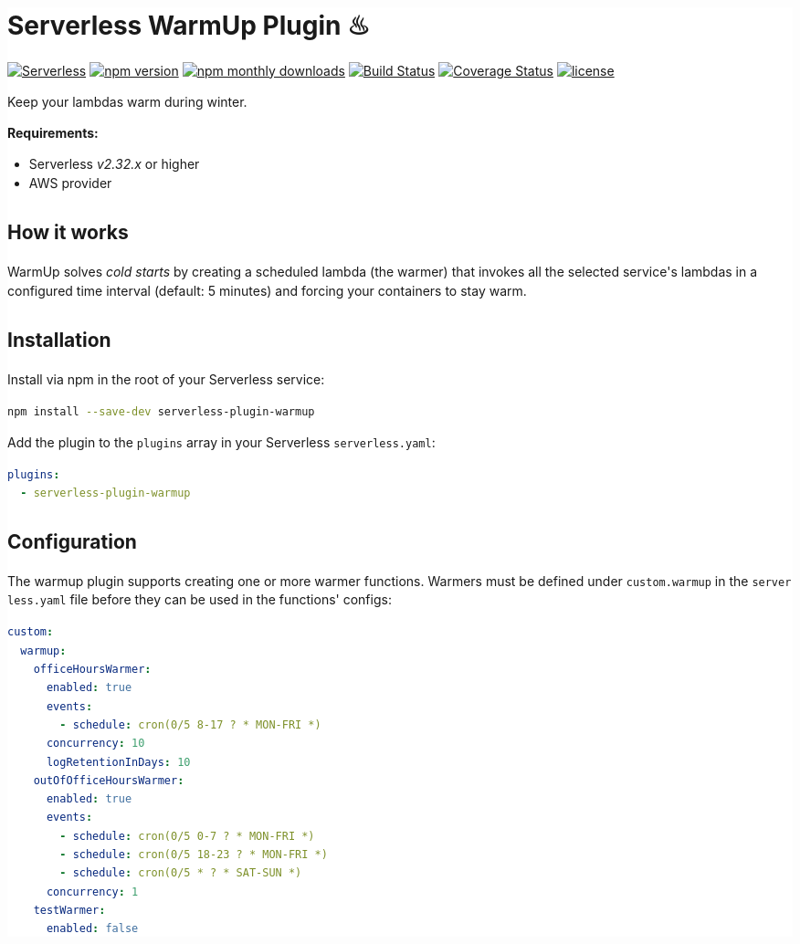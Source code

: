 # Serverless WarmUp Plugin ♨
[![Serverless][serverless-badge]](serverless-badge-url)
[![npm version][npm-version-badge]][npm-version-badge-url]
[![npm monthly downloads][npm-downloads-badge]][npm-version-badge-url]
[![Build Status][travis-badge]][travis-badge-url]
[![Coverage Status][coveralls-badge]][coveralls-badge-url]
[![license](https://img.shields.io/npm/l/serverless-plugin-warmup.svg)](https://raw.githubusercontent.com/juanjoDiaz/serverless-plugin-warmup/master/LICENSE)

Keep your lambdas warm during winter.

**Requirements:**
* Serverless *v2.32.x* or higher
* AWS provider

## How it works

WarmUp solves *cold starts* by creating a scheduled lambda (the warmer) that invokes all the selected service's lambdas in a configured time interval (default: 5 minutes) and forcing your containers to stay warm.

## Installation

Install via npm in the root of your Serverless service:

```sh
npm install --save-dev serverless-plugin-warmup
```

Add the plugin to the `plugins` array in your Serverless `serverless.yaml`:

```yaml
plugins:
  - serverless-plugin-warmup
```

## Configuration

The warmup plugin supports creating one or more warmer functions. Warmers must be defined under `custom.warmup` in the `serverless.yaml` file before they can be used in the functions' configs:

```yaml
custom:
  warmup:
    officeHoursWarmer:
      enabled: true
      events:
        - schedule: cron(0/5 8-17 ? * MON-FRI *)
      concurrency: 10
      logRetentionInDays: 10
    outOfOfficeHoursWarmer:
      enabled: true
      events:
        - schedule: cron(0/5 0-7 ? * MON-FRI *)
        - schedule: cron(0/5 18-23 ? * MON-FRI *)
        - schedule: cron(0/5 * ? * SAT-SUN *)
      concurrency: 1
    testWarmer:
      enabled: false
```


[serverless-badge]: http://public.serverless.com/badges/v3.svg
[serverless-badge-url]: http://www.serverless.com
[npm-version-badge]: https://badge.fury.io/js/serverless-plugin-warmup.svg
[npm-version-badge-url]: https://www.npmjs.com/package/serverless-plugin-warmup
[npm-downloads-badge]: https://img.shields.io/npm/dm/serverless-plugin-warmup.svg
[travis-badge]: https://travis-ci.org/juanjoDiaz/serverless-plugin-warmup.svg
[travis-badge-url]: https://travis-ci.org/juanjoDiaz/serverless-plugin-warmup
[coveralls-badge]: https://coveralls.io/repos/juanjoDiaz/serverless-plugin-warmup/badge.svg?branch=master
[coveralls-badge-url]: https://coveralls.io/r/juanjoDiaz/serverless-plugin-warmup?branch=master